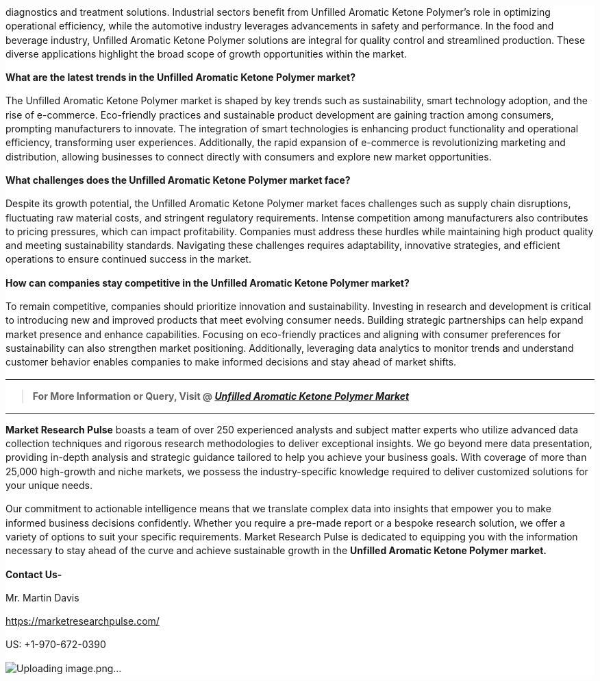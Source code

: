 diagnostics and treatment solutions. Industrial sectors benefit from Unfilled Aromatic Ketone Polymer&rsquo;s role in optimizing operational efficiency, while the automotive industry leverages advancements in safety and performance. In the food and beverage industry, Unfilled Aromatic Ketone Polymer solutions are integral for quality control and streamlined production. These diverse applications highlight the broad scope of growth opportunities within the market.</p><p><strong>What are the latest trends in the Unfilled Aromatic Ketone Polymer market?</strong></p><p>The Unfilled Aromatic Ketone Polymer market is shaped by key trends such as sustainability, smart technology adoption, and the rise of e-commerce. Eco-friendly practices and sustainable product development are gaining traction among consumers, prompting manufacturers to innovate. The integration of smart technologies is enhancing product functionality and operational efficiency, transforming user experiences. Additionally, the rapid expansion of e-commerce is revolutionizing marketing and distribution, allowing businesses to connect directly with consumers and explore new market opportunities.</p><p><strong>What challenges does the Unfilled Aromatic Ketone Polymer market face?</strong></p><p>Despite its growth potential, the Unfilled Aromatic Ketone Polymer market faces challenges such as supply chain disruptions, fluctuating raw material costs, and stringent regulatory requirements. Intense competition among manufacturers also contributes to pricing pressures, which can impact profitability. Companies must address these hurdles while maintaining high product quality and meeting sustainability standards. Navigating these challenges requires adaptability, innovative strategies, and efficient operations to ensure continued success in the market.</p><p><strong>How can companies stay competitive in the Unfilled Aromatic Ketone Polymer market?</strong></p><p>To remain competitive, companies should prioritize innovation and sustainability. Investing in research and development is critical to introducing new and improved products that meet evolving consumer needs. Building strategic partnerships can help expand market presence and enhance capabilities. Focusing on eco-friendly practices and aligning with consumer preferences for sustainability can also strengthen market positioning. Additionally, leveraging data analytics to monitor trends and understand customer behavior enables companies to make informed decisions and stay ahead of market shifts.</p><hr /><blockquote><p><strong>For More Information or Query, Visit @&nbsp;<em><a href="https://marketresearchpulse.com/report/6837/unfilled-aromatic-ketone-polymer-market?utm_source=Linkedin&utm_medium=0112">Unfilled Aromatic Ketone Polymer Market</a></em></strong></p></blockquote><hr /><p><strong>Market Research Pulse</strong> boasts a team of over 250 experienced analysts and subject matter experts who utilize advanced data collection techniques and rigorous research methodologies to deliver exceptional insights. We go beyond mere data presentation, providing in-depth analysis and strategic guidance tailored to help you achieve your business goals. With coverage of more than 25,000 high-growth and niche markets, we possess the industry-specific knowledge required to deliver customized solutions for your unique needs.</p><p>Our commitment to actionable intelligence means that we translate complex data into insights that empower you to make informed business decisions confidently. Whether you require a pre-made report or a bespoke research solution, we offer a variety of options to suit your specific requirements. Market Research Pulse is dedicated to equipping you with the information necessary to stay ahead of the curve and achieve sustainable growth in the <strong>Unfilled Aromatic Ketone Polymer market.</strong></p><p><strong>Contact Us-</strong></p><p>Mr. Martin Davis</p><p>https://marketresearchpulse.com/</p><p>US: +1-970-672-0390</p>
![Uploading image.png…]()
